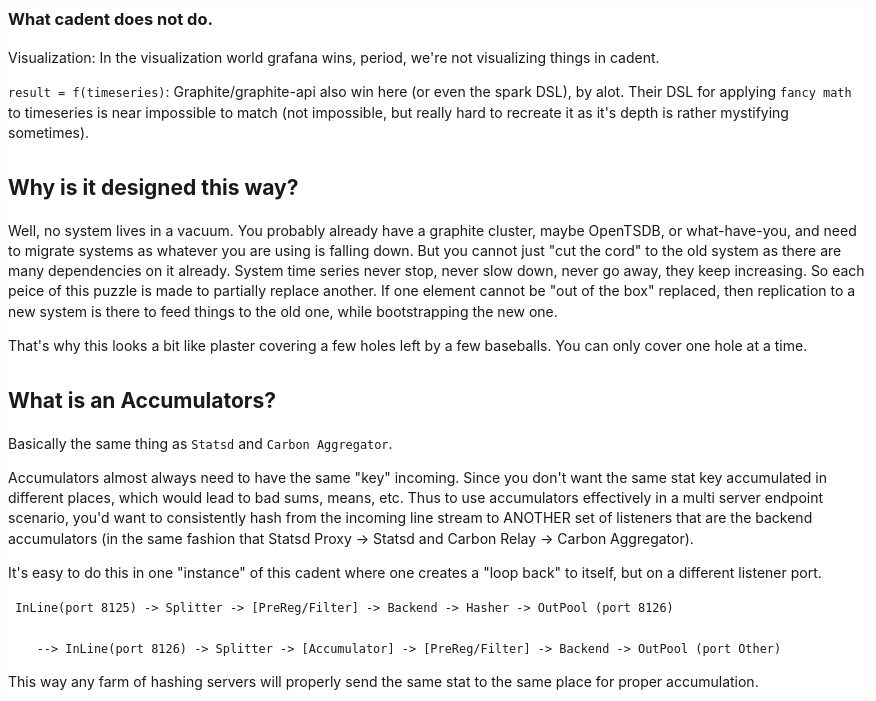 
### What cadent does not do.

Visualization: In the visualization world grafana wins, period, we're not visualizing things in cadent.

`result = f(timeseries)`: Graphite/graphite-api also win here (or even the spark DSL), by alot.
Their DSL for applying `fancy math` to timeseries is near impossible to match (not impossible, but really hard to
recreate it as it's depth is rather mystifying sometimes).


## Why is it designed this way?

Well, no system lives in a vacuum.  You probably already have a graphite cluster, maybe OpenTSDB, or what-have-you, and
need to migrate systems as whatever you are using is falling down. But you cannot
just "cut the cord" to the old system as there are many dependencies on it already.  System time series never stop, never slow
down, never go away, they keep increasing. So each peice of this puzzle is made to partially replace another.
If one element cannot be "out of the box"
replaced, then replication to a new system is there to feed things to the old one, while bootstrapping the new one.

That's why this looks a bit like plaster covering a few holes left by a few baseballs.  You can only cover one hole
at a time.

## What is an Accumulators?

Basically the same thing as `Statsd` and `Carbon Aggregator`.

Accumulators almost always need to have the same "key" incoming.  Since you don't want the same stat key accumulated
in different places, which would lead to bad sums, means, etc.  Thus to use accumulators effectively in a multi server
endpoint scenario, you'd want to consistently hash from the incoming line stream to ANOTHER set of listeners that are the 
backend accumulators (in the same fashion that Statsd Proxy -> Statsd and Carbon Relay -> Carbon Aggregator).  


It's easy to do this in one "instance" of this cadent where one creates a "loop back" to itself, but on a different
listener port.

     InLine(port 8125) -> Splitter -> [PreReg/Filter] -> Backend -> Hasher -> OutPool (port 8126)
        
        --> InLine(port 8126) -> Splitter -> [Accumulator] -> [PreReg/Filter] -> Backend -> OutPool (port Other)

This way any farm of hashing servers will properly send the same stat to the same place for proper accumulation.
